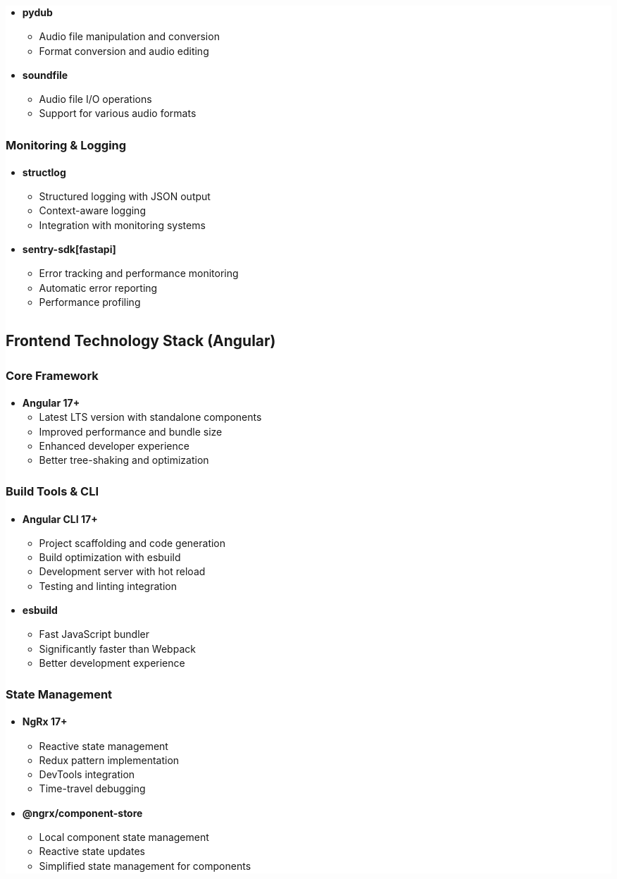 - **pydub**
  - Audio file manipulation and conversion
  - Format conversion and audio editing

- **soundfile**
  - Audio file I/O operations
  - Support for various audio formats

### Monitoring & Logging
- **structlog**
  - Structured logging with JSON output
  - Context-aware logging
  - Integration with monitoring systems

- **sentry-sdk[fastapi]**
  - Error tracking and performance monitoring
  - Automatic error reporting
  - Performance profiling

## Frontend Technology Stack (Angular)

### Core Framework
- **Angular 17+**
  - Latest LTS version with standalone components
  - Improved performance and bundle size
  - Enhanced developer experience
  - Better tree-shaking and optimization

### Build Tools & CLI
- **Angular CLI 17+**
  - Project scaffolding and code generation
  - Build optimization with esbuild
  - Development server with hot reload
  - Testing and linting integration

- **esbuild**
  - Fast JavaScript bundler
  - Significantly faster than Webpack
  - Better development experience

### State Management
- **NgRx 17+**
  - Reactive state management
  - Redux pattern implementation
  - DevTools integration
  - Time-travel debugging

- **@ngrx/component-store**
  - Local component state management
  - Reactive state updates
  - Simplified state management for components
